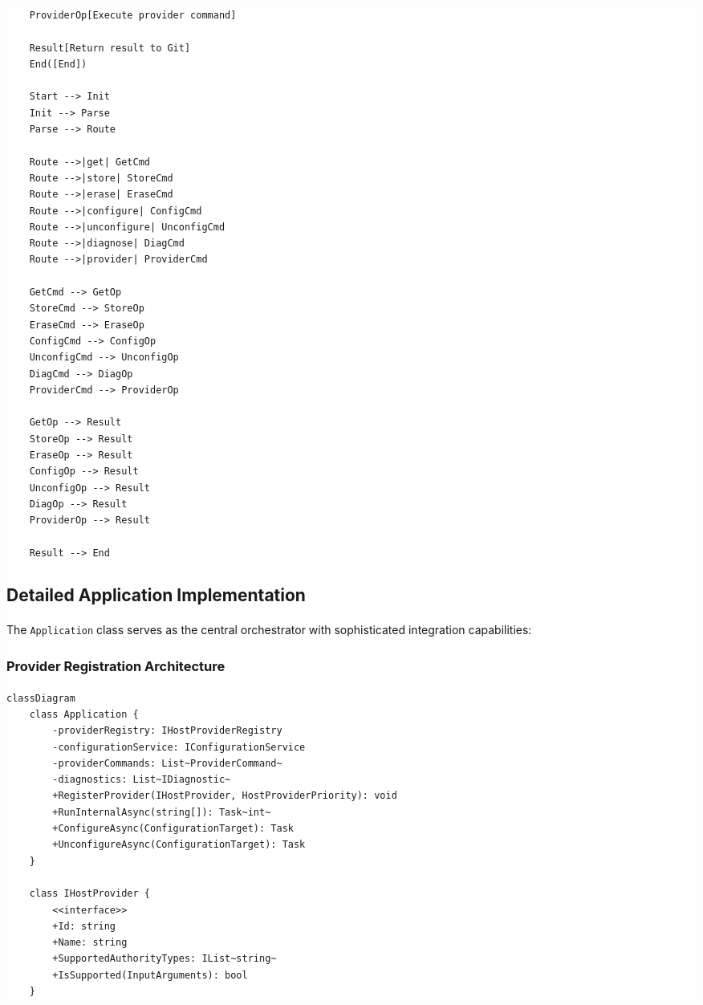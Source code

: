 ```mermaid
    ProviderOp[Execute provider command]
    
    Result[Return result to Git]
    End([End])
    
    Start --> Init
    Init --> Parse
    Parse --> Route
    
    Route -->|get| GetCmd
    Route -->|store| StoreCmd
    Route -->|erase| EraseCmd
    Route -->|configure| ConfigCmd
    Route -->|unconfigure| UnconfigCmd
    Route -->|diagnose| DiagCmd
    Route -->|provider| ProviderCmd
    
    GetCmd --> GetOp
    StoreCmd --> StoreOp
    EraseCmd --> EraseOp
    ConfigCmd --> ConfigOp
    UnconfigCmd --> UnconfigOp
    DiagCmd --> DiagOp
    ProviderCmd --> ProviderOp
    
    GetOp --> Result
    StoreOp --> Result
    EraseOp --> Result
    ConfigOp --> Result
    UnconfigOp --> Result
    DiagOp --> Result
    ProviderOp --> Result
    
    Result --> End
```

## Detailed Application Implementation

The `Application` class serves as the central orchestrator with sophisticated integration capabilities:

### Provider Registration Architecture

```mermaid
classDiagram
    class Application {
        -providerRegistry: IHostProviderRegistry
        -configurationService: IConfigurationService
        -providerCommands: List~ProviderCommand~
        -diagnostics: List~IDiagnostic~
        +RegisterProvider(IHostProvider, HostProviderPriority): void
        +RunInternalAsync(string[]): Task~int~
        +ConfigureAsync(ConfigurationTarget): Task
        +UnconfigureAsync(ConfigurationTarget): Task
    }
    
    class IHostProvider {
        <<interface>>
        +Id: string
        +Name: string
        +SupportedAuthorityTypes: IList~string~
        +IsSupported(InputArguments): bool
    }
```